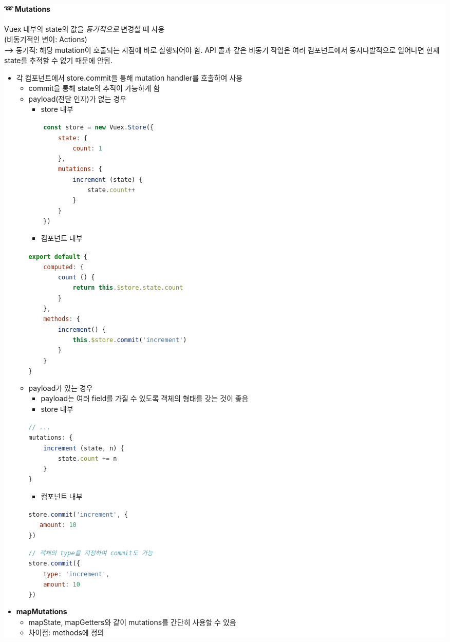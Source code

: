 #### ➿ **Mutations**
Vuex 내부의 state의 값을 _동기적으로_ 변경할 때 사용 <br/>
(비동기적인 변이: Actions) <br/>
⟶ 동기적: 해당 mutation이 호출되는 시점에 바로 실행되어야 함. API 콜과 같은 비동기 작업은 여러 컴포넌트에서 동시다발적으로 일어나면 현재 state를 추적할 수 없기 때문에 안됨.

* 각 컴포넌트에서 store.commit을 통해 mutation handler를 호출하여 사용
    - commit을 통해 state의 추적이 가능하게 함
    - payload(전달 인자)가 없는 경우
        - store 내부
        ```javaScript
            const store = new Vuex.Store({
                state: {
                    count: 1
                },
                mutations: {
                    increment (state) {
                        state.count++
                    }
                }
            })
        ```
        - 컴포넌트 내부
        ```javaScript
        export default {
            computed: {
                count () {
                    return this.$store.state.count
                }
            },
            methods: {
                increment() {
                    this.$store.commit('increment')
                }
            }
        }
        ```
    - payload가 있는 경우
        - payload는 여러 field를 가질 수 있도록 객체의 형태를 갖는 것이 좋음
        - store 내부
        ```javaScript
        // ...
        mutations: {
            increment (state, n) {
                state.count += n
            }
        }   
        ```
        - 컴포넌트 내부
         ```javaScript
        store.commit('increment', {
            amount: 10
        })  
        ```
        ```javaScript
        // 객체의 type을 지정하여 commit도 가능
        store.commit({
            type: 'increment',
            amount: 10
        })  
        ```
- **mapMutations** <br/>
    - mapState, mapGetters와 같이 mutations를 간단히 사용할 수 있음
    - 차이점: methods에 정의
